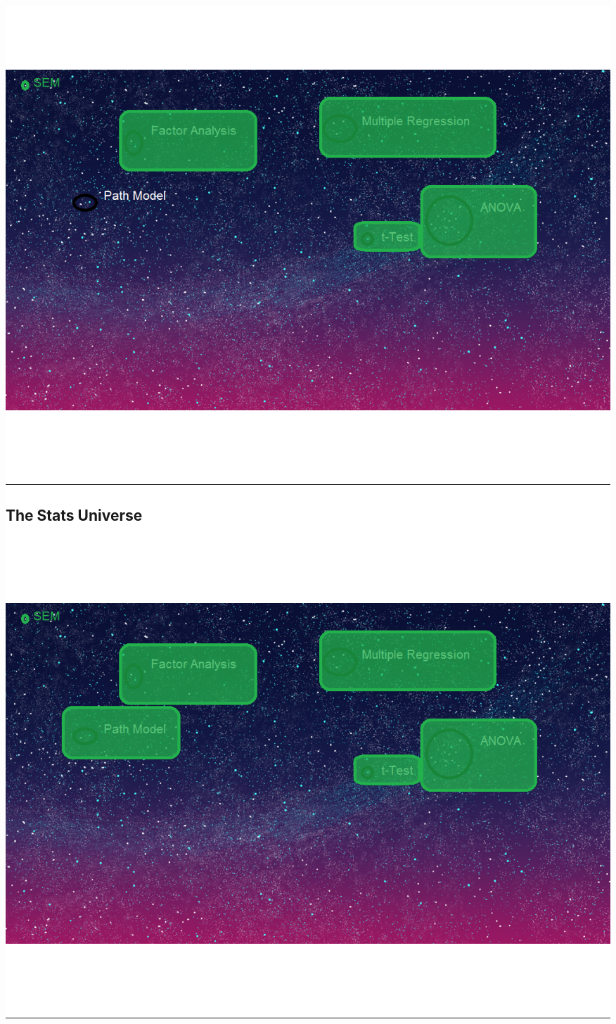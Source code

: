 <img height='666' width='1000' align='middle' src='SEM_vis/starry_semI_IV_CFA.png'>
</div>

---



## The Stats Universe

<div align="center">
<img height='666' width='1000' align='middle' src='SEM_vis/starry_semI_V_PM.png'>
</div>

---